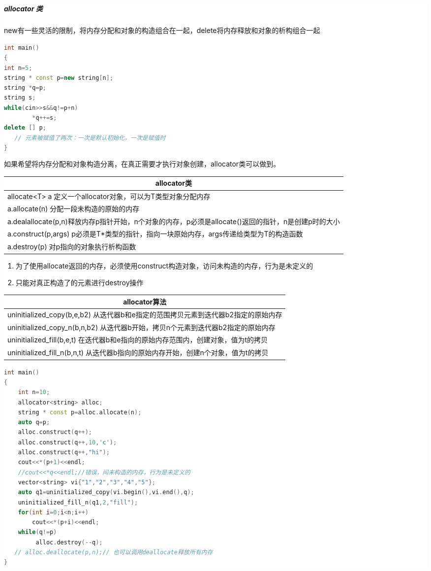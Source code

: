 

##### allocator 类

new有一些灵活的限制，将内存分配和对象的构造组合在一起，delete将内存释放和对象的析构组合一起

```c++
int main()
{
int n=5;
string * const p=new string[n];
string *q=p;
string s;
while(cin>>s&&q!=p+n)
        *q++=s;
delete [] p;
   // 元素被赋值了两次：一次是默认初始化，一次是赋值时
}
```

如果希望将内存分配和对象构造分离，在真正需要才执行对象创建，allocator类可以做到。

| allocator类                                                  |
| ------------------------------------------------------------ |
| allocate\<T\> a 定义一个allocator对象，可以为T类型对象分配内存 |
| a.allocate(n) 分配一段未构造的原始的内存                     |
| a.dealallocate(p,n)释放内存p指针开始，n个对象的内存，p必须是allocate()返回的指针，n是创建p时的大小 |
| a.construct(p,args) p必须是T*类型的指针，指向一块原始内存，args传递给类型为T的构造函数 |
| a.destroy(p) 对p指向的对象执行析构函数                       |

1. 为了使用allocate返回的内存，必须使用construct构造对象，访问未构造的内存，行为是未定义的

2. 只能对真正构造了的元素进行destroy操作

| allocator算法                                                |
| ------------------------------------------------------------ |
| uninitialized_copy(b,e,b2) 从迭代器b和e指定的范围拷贝元素到迭代器b2指定的原始内存 |
| uninitialized_copy_n(b,n,b2) 从迭代器b开始，拷贝n个元素到迭代器b2指定的原始内存 |
| uninitialized_fill(b,e,t)     在迭代器b和e指向的原始内存范围内，创建对象，值为t的拷贝 |
| uninitialized_fill_n(b,n,t) 从迭代器b指向的原始内存开始，创建n个对象，值为t的拷贝 |

```c++
int main()
{
    int n=10;
    allocator<string> alloc;
    string * const p=alloc.allocate(n);
    auto q=p;
    alloc.construct(q++);
    alloc.construct(q++,10,'c');
    alloc.construct(q++,"hi");
    cout<<*(p+1)<<endl;
    //cout<<*q<<endl;//错误，问未构造的内存，行为是未定义的
    vector<string> vi{"1","2","3","4","5"};
    auto q1=uninitialized_copy(vi.begin(),vi.end(),q);
    uninitialized_fill_n(q1,2,"fill");
    for(int i=0;i<n;i++)
        cout<<*(p+i)<<endl;
    while(q!=p)
         alloc.destroy(--q);     
   // alloc.deallocate(p,n);// 也可以调用deallocate释放所有内存
}
```